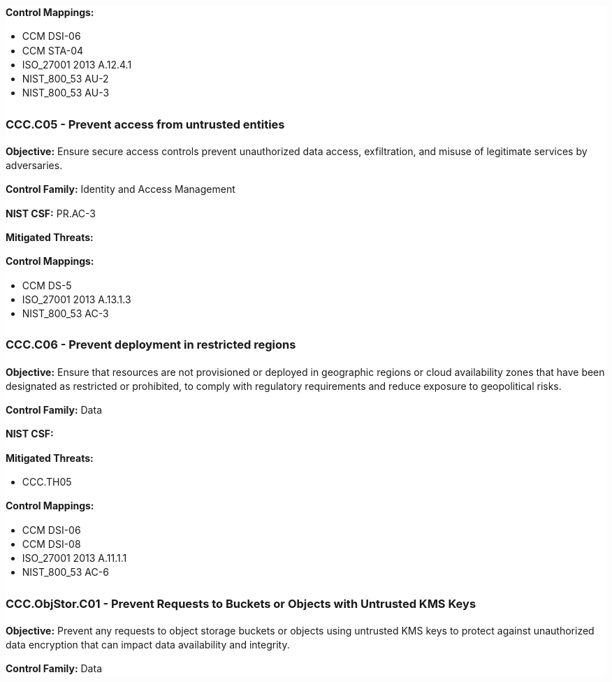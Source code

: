 
**Control Mappings:**

  - CCM DSI-06
  - CCM STA-04
  - ISO_27001 2013 A.12.4.1
  - NIST_800_53 AU-2
  - NIST_800_53 AU-3

### CCC.C05 - Prevent access from untrusted entities

**Objective:** Ensure secure access controls prevent unauthorized data access,
exfiltration, and misuse of legitimate services by adversaries.


**Control Family:** Identity and Access Management

**NIST CSF:** PR.AC-3

**Mitigated Threats:**


**Control Mappings:**

  - CCM DS-5
  - ISO_27001 2013 A.13.1.3
  - NIST_800_53 AC-3

### CCC.C06 - Prevent deployment in restricted regions

**Objective:** Ensure that resources are not provisioned or deployed in geographic
regions or cloud availability zones that have been designated as
restricted or prohibited, to comply with regulatory requirements and
reduce exposure to geopolitical risks.


**Control Family:** Data

**NIST CSF:** 

**Mitigated Threats:**

  - CCC.TH05

**Control Mappings:**

  - CCM DSI-06
  - CCM DSI-08
  - ISO_27001 2013 A.11.1.1
  - NIST_800_53 AC-6

### CCC.ObjStor.C01 - Prevent Requests to Buckets or Objects with Untrusted KMS Keys

**Objective:** Prevent any requests to object storage buckets or objects using untrusted
KMS keys to protect against unauthorized data encryption that can impact
data availability and integrity.


**Control Family:** Data
